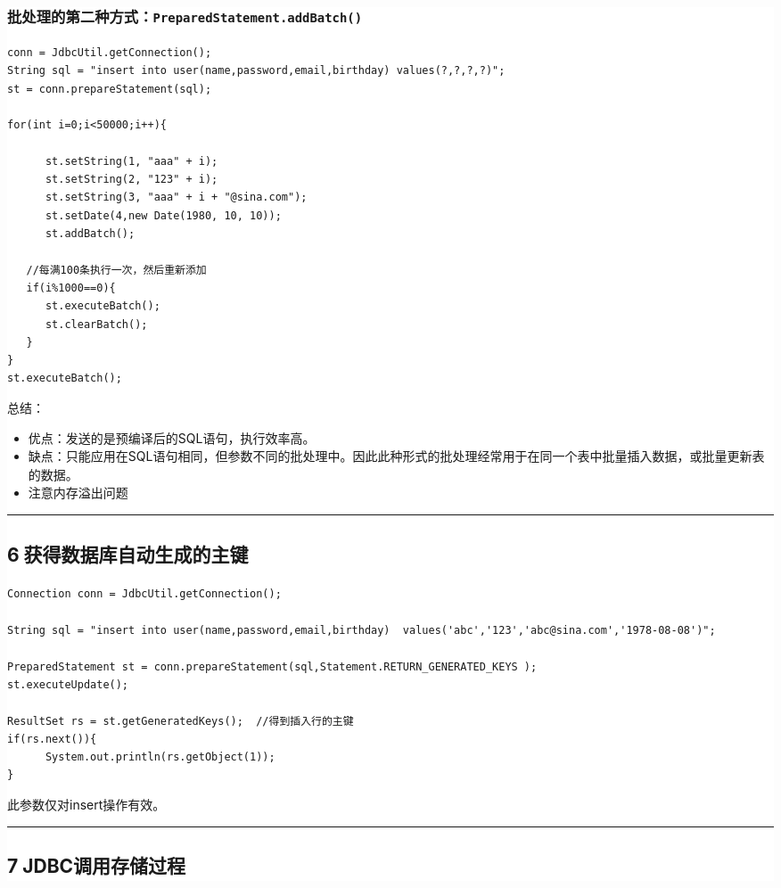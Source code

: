 ### 批处理的第二种方式：`PreparedStatement.addBatch()`

```
conn = JdbcUtil.getConnection();
String sql = "insert into user(name,password,email,birthday) values(?,?,?,?)";
st = conn.prepareStatement(sql);

for(int i=0;i<50000;i++){

      st.setString(1, "aaa" + i);
      st.setString(2, "123" + i);
      st.setString(3, "aaa" + i + "@sina.com");
      st.setDate(4,new Date(1980, 10, 10));
      st.addBatch();

   //每满100条执行一次，然后重新添加
   if(i%1000==0){
      st.executeBatch();
      st.clearBatch();
   }
}
st.executeBatch();
```

总结：
- 优点：发送的是预编译后的SQL语句，执行效率高。
- 缺点：只能应用在SQL语句相同，但参数不同的批处理中。因此此种形式的批处理经常用于在同一个表中批量插入数据，或批量更新表的数据。
- 注意内存溢出问题


---
##  6 获得数据库自动生成的主键

```
Connection conn = JdbcUtil.getConnection();

String sql = "insert into user(name,password,email,birthday)  values('abc','123','abc@sina.com','1978-08-08')";

PreparedStatement st = conn.prepareStatement(sql,Statement.RETURN_GENERATED_KEYS );
st.executeUpdate();

ResultSet rs = st.getGeneratedKeys();  //得到插入行的主键
if(rs.next()){
      System.out.println(rs.getObject(1));
}
```

此参数仅对insert操作有效。

---
## 7 JDBC调用存储过程
